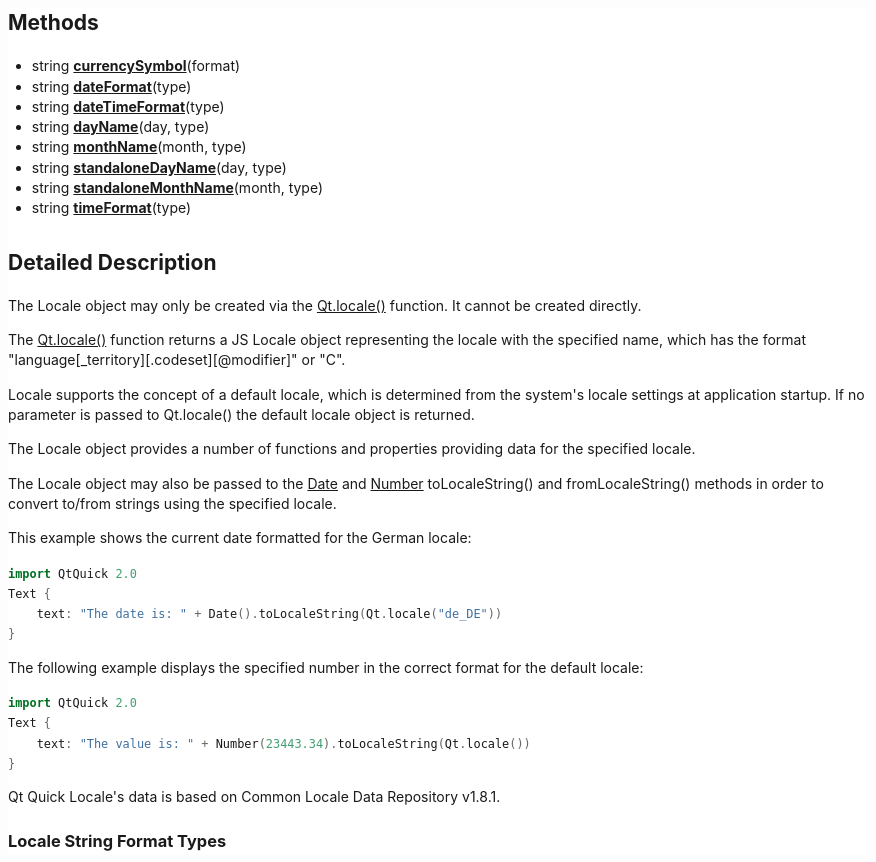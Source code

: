 <span id="methods"></span>
Methods
-------

-   string ****[currencySymbol](index.html#currencySymbol-method)****(format)
-   string ****[dateFormat](index.html#dateFormat-method)****(type)
-   string ****[dateTimeFormat](index.html#dateTimeFormat-method)****(type)
-   string ****[dayName](index.html#dayName-method)****(day, type)
-   string ****[monthName](index.html#monthName-method)****(month, type)
-   string ****[standaloneDayName](index.html#standaloneDayName-method)****(day, type)
-   string ****[standaloneMonthName](index.html#standaloneMonthName-method)****(month, type)
-   string ****[timeFormat](index.html#timeFormat-method)****(type)

<span id="details"></span>
Detailed Description
--------------------

The Locale object may only be created via the [Qt.locale()](../QtQml.Qt/index.html#locale-method) function. It cannot be created directly.

The [Qt.locale()](../QtQml.Qt/index.html#locale-method) function returns a JS Locale object representing the locale with the specified name, which has the format "language\[\_territory\]\[.codeset\]\[@modifier\]" or "C".

Locale supports the concept of a default locale, which is determined from the system's locale settings at application startup. If no parameter is passed to Qt.locale() the default locale object is returned.

The Locale object provides a number of functions and properties providing data for the specified locale.

The Locale object may also be passed to the [Date](../QtQml.Date/index.html) and [Number](../QtQml.Number/index.html) toLocaleString() and fromLocaleString() methods in order to convert to/from strings using the specified locale.

This example shows the current date formatted for the German locale:

``` cpp
import QtQuick 2.0
Text {
    text: "The date is: " + Date().toLocaleString(Qt.locale("de_DE"))
}
```

The following example displays the specified number in the correct format for the default locale:

``` cpp
import QtQuick 2.0
Text {
    text: "The value is: " + Number(23443.34).toLocaleString(Qt.locale())
}
```

Qt Quick Locale's data is based on Common Locale Data Repository v1.8.1.

<span id="formattype"></span><span id="locale-string-format-types"></span>
### Locale String Format Types

